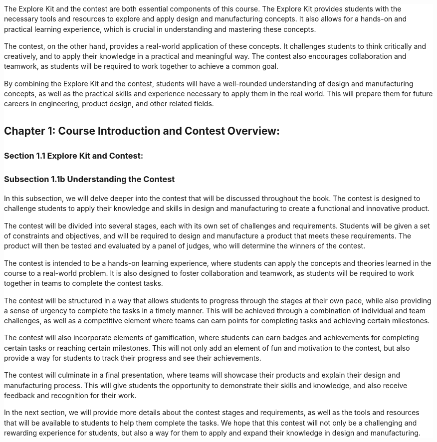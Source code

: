 The Explore Kit and the contest are both essential components of this course. The Explore Kit provides students with the necessary tools and resources to explore and apply design and manufacturing concepts. It also allows for a hands-on and practical learning experience, which is crucial in understanding and mastering these concepts.

The contest, on the other hand, provides a real-world application of these concepts. It challenges students to think critically and creatively, and to apply their knowledge in a practical and meaningful way. The contest also encourages collaboration and teamwork, as students will be required to work together to achieve a common goal.

By combining the Explore Kit and the contest, students will have a well-rounded understanding of design and manufacturing concepts, as well as the practical skills and experience necessary to apply them in the real world. This will prepare them for future careers in engineering, product design, and other related fields.


## Chapter 1: Course Introduction and Contest Overview:




### Section 1.1 Explore Kit and Contest:

### Subsection 1.1b Understanding the Contest

In this subsection, we will delve deeper into the contest that will be discussed throughout the book. The contest is designed to challenge students to apply their knowledge and skills in design and manufacturing to create a functional and innovative product.

The contest will be divided into several stages, each with its own set of challenges and requirements. Students will be given a set of constraints and objectives, and will be required to design and manufacture a product that meets these requirements. The product will then be tested and evaluated by a panel of judges, who will determine the winners of the contest.

The contest is intended to be a hands-on learning experience, where students can apply the concepts and theories learned in the course to a real-world problem. It is also designed to foster collaboration and teamwork, as students will be required to work together in teams to complete the contest tasks.

The contest will be structured in a way that allows students to progress through the stages at their own pace, while also providing a sense of urgency to complete the tasks in a timely manner. This will be achieved through a combination of individual and team challenges, as well as a competitive element where teams can earn points for completing tasks and achieving certain milestones.

The contest will also incorporate elements of gamification, where students can earn badges and achievements for completing certain tasks or reaching certain milestones. This will not only add an element of fun and motivation to the contest, but also provide a way for students to track their progress and see their achievements.

The contest will culminate in a final presentation, where teams will showcase their products and explain their design and manufacturing process. This will give students the opportunity to demonstrate their skills and knowledge, and also receive feedback and recognition for their work.

In the next section, we will provide more details about the contest stages and requirements, as well as the tools and resources that will be available to students to help them complete the tasks. We hope that this contest will not only be a challenging and rewarding experience for students, but also a way for them to apply and expand their knowledge in design and manufacturing.
